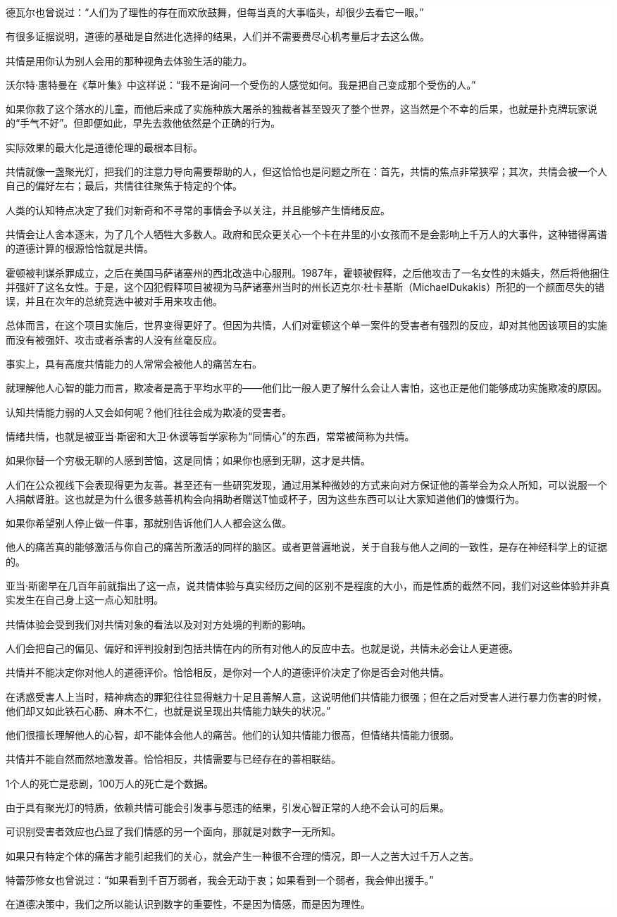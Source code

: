 德瓦尔也曾说过：“人们为了理性的存在而欢欣鼓舞，但每当真的大事临头，却很少去看它一眼。”               

有很多证据说明，道德的基础是自然进化选择的结果，人们并不需要费尽心机考量后才去这么做。               

共情是用你认为别人会用的那种视角去体验生活的能力。               

沃尔特·惠特曼在《草叶集》中这样说：“我不是询问一个受伤的人感觉如何。我是把自己变成那个受伤的人。”               

如果你救了这个落水的儿童，而他后来成了实施种族大屠杀的独裁者甚至毁灭了整个世界，这当然是个不幸的后果，也就是扑克牌玩家说的“手气不好”。但即便如此，早先去救他依然是个正确的行为。               

实际效果的最大化是道德伦理的最根本目标。               

共情就像一盏聚光灯，把我们的注意力导向需要帮助的人，但这恰恰也是问题之所在：首先，共情的焦点非常狭窄；其次，共情会被一个人自己的偏好左右；最后，共情往往聚焦于特定的个体。               

人类的认知特点决定了我们对新奇和不寻常的事情会予以关注，并且能够产生情绪反应。               

共情会让人舍本逐末，为了几个人牺牲大多数人。政府和民众更关心一个卡在井里的小女孩而不是会影响上千万人的大事件，这种错得离谱的道德计算的根源恰恰就是共情。               

霍顿被判谋杀罪成立，之后在美国马萨诸塞州的西北改造中心服刑。1987年，霍顿被假释，之后他攻击了一名女性的未婚夫，然后将他捆住并强奸了这名女性。于是，这个囚犯假释项目被视为马萨诸塞州当时的州长迈克尔·杜卡基斯（MichaelDukakis）所犯的一个颜面尽失的错误，并且在次年的总统竞选中被对手用来攻击他。               

总体而言，在这个项目实施后，世界变得更好了。但因为共情，人们对霍顿这个单一案件的受害者有强烈的反应，却对其他因该项目的实施而没有被强奸、攻击或者杀害的人没有丝毫反应。               

事实上，具有高度共情能力的人常常会被他人的痛苦左右。               

就理解他人心智的能力而言，欺凌者是高于平均水平的——他们比一般人更了解什么会让人害怕，这也正是他们能够成功实施欺凌的原因。               

认知共情能力弱的人又会如何呢？他们往往会成为欺凌的受害者。               

情绪共情，也就是被亚当·斯密和大卫·休谟等哲学家称为“同情心”的东西，常常被简称为共情。               

如果你替一个穷极无聊的人感到苦恼，这是同情；如果你也感到无聊，这才是共情。               

人们在公众视线下会表现得更为友善。甚至还有一些研究发现，通过用某种微妙的方式来向对方保证他的善举会为众人所知，可以说服一个人捐献肾脏。这也就是为什么很多慈善机构会向捐助者赠送T恤或杯子，因为这些东西可以让大家知道他们的慷慨行为。               

如果你希望别人停止做一件事，那就别告诉他们人人都会这么做。               

他人的痛苦真的能够激活与你自己的痛苦所激活的同样的脑区。或者更普遍地说，关于自我与他人之间的一致性，是存在神经科学上的证据的。               

亚当·斯密早在几百年前就指出了这一点，说共情体验与真实经历之间的区别不是程度的大小，而是性质的截然不同，我们对这些体验并非真实发生在自己身上这一点心知肚明。               

共情体验会受到我们对共情对象的看法以及对对方处境的判断的影响。               

人们会把自己的偏见、偏好和评判投射到包括共情在内的所有对他人的反应中去。也就是说，共情未必会让人更道德。               

共情并不能决定你对他人的道德评价。恰恰相反，是你对一个人的道德评价决定了你是否会对他共情。               

在诱惑受害人上当时，精神病态的罪犯往往显得魅力十足且善解人意，这说明他们共情能力很强；但在之后对受害人进行暴力伤害的时候，他们却又如此铁石心肠、麻木不仁，也就是说呈现出共情能力缺失的状况。”               

他们很擅长理解他人的心智，却不能体会他人的痛苦。他们的认知共情能力很高，但情绪共情能力很弱。               

共情并不能自然而然地激发善。恰恰相反，共情需要与已经存在的善相联结。               

1个人的死亡是悲剧，100万人的死亡是个数据。               

由于具有聚光灯的特质，依赖共情可能会引发事与愿违的结果，引发心智正常的人绝不会认可的后果。               

可识别受害者效应也凸显了我们情感的另一个面向，那就是对数字一无所知。               

如果只有特定个体的痛苦才能引起我们的关心，就会产生一种很不合理的情况，即一人之苦大过千万人之苦。               

特蕾莎修女也曾说过：“如果看到千百万弱者，我会无动于衷；如果看到一个弱者，我会伸出援手。”               

在道德决策中，我们之所以能认识到数字的重要性，不是因为情感，而是因为理性。               
